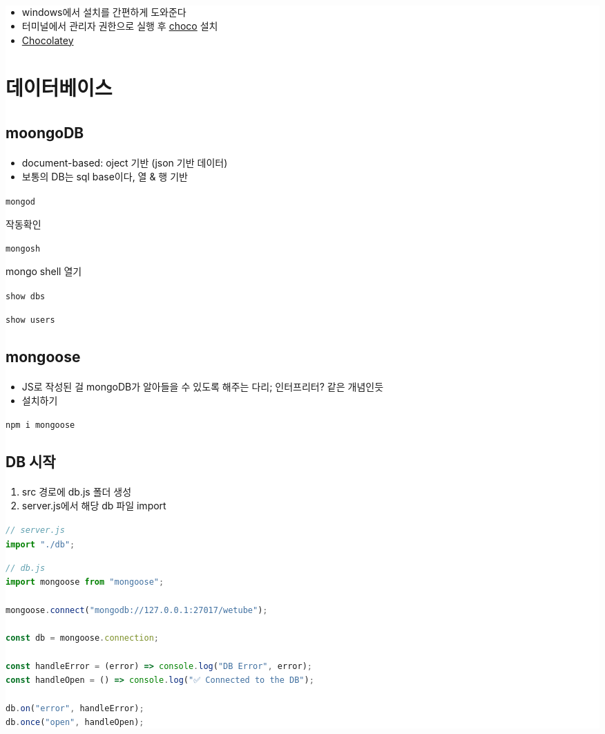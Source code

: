 - windows에서 설치를 간편하게 도와준다
- 터미널에서 관리자 권한으로 실행 후 [choco](https://chocolatey.org/install) 설치
- [Chocolatey](https://community.chocolatey.org/packages)

# 데이터베이스

## moongoDB

- document-based: oject 기반 (json 기반 데이터)
- 보통의 DB는 sql base이다, 열 & 행 기반

```
mongod
```

작동확인

```
mongosh
```

mongo shell 열기

```
show dbs
```

```
show users
```

## mongoose

- JS로 작성된 걸 mongoDB가 알아들을 수 있도록 해주는 다리; 인터프리터? 같은 개념인듯
- 설치하기

```
npm i mongoose
```

## DB 시작

1. src 경로에 db.js 폴더 생성
2. server.js에서 해당 db 파일 import

```js
// server.js
import "./db";
```

```js
// db.js
import mongoose from "mongoose";

mongoose.connect("mongodb://127.0.0.1:27017/wetube");

const db = mongoose.connection;

const handleError = (error) => console.log("DB Error", error);
const handleOpen = () => console.log("✅ Connected to the DB");

db.on("error", handleError);
db.once("open", handleOpen);
```
